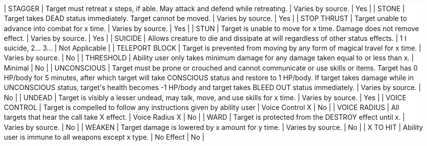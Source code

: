 | STAGGER                 | Target must retreat x steps, if able.  May attack and defend while retreating.                                                                                                                                                                                                                                                      |                Varies by source.                |      Yes       |
| STONE                   | Target takes DEAD status immediately.  Target cannot be moved.                                                                                                                                                                                                                                                                      |                Varies by source.                |      Yes       |
| STOP THRUST             | Target unable to advance into combat for x time.                                                                                                                                                                                                                                                                                    |                Varies by source.                |      Yes       |
| STUN                    | Target is unable to move for x time.  Damage does not remove effect.                                                                                                                                                                                                                                                                |                Varies by source.                |      Yes       |
| SUICIDE                 | Allows creature to die and dissipate at will regardless of other status effects.                                                                                                                                                                                                                                                    |             1 I suicide, 2... 3...              | Not Applicable |
| TELEPORT BLOCK          | Target is prevented from moving by any form of magical travel for x time.                                                                                                                                                                                                                                                           |                Varies by source.                |       No       |
| THRESHOLD               | Ability user only takes minimum damage for any damage taken equal to or less than x.                                                                                                                                                                                                                                                |                     Minimal                     |       No       |
| UNCONSCIOUS             | Target must be prone or crouched and cannot communicate or use skills or items.  Target has 0 HP/body for 5 minutes, after which target will take CONSCIOUS status and restore to 1 HP/body.  If target takes damage while in UNCONSCIOUS status, target's health becomes -1 HP/body and target takes BLEED OUT status immediately. |                Varies by source.                |       No       |
| UNDEAD                  | Target is visibly a lesser undead, may talk, move, and use skills for x time.                                                                                                                                                                                                                                                       |                Varies by source.                |      Yes       |
| VOICE CONTROL           | Target is compelled to follow any instructions given by ability user                                                                                                                                                                                                                                                                |                 Voice Control X                 |       No       |
| VOICE RADIUS            | All targets that hear the call take X effect.                                                                                                                                                                                                                                                                                       |                 Voice Radius X                  |       No       |
| WARD                    | Target is protected from the DESTROY effect until x.                                                                                                                                                                                                                                                                                |                Varies by source.                |       No       |
| WEAKEN                  | Target damage is lowered by x amount for y time.                                                                                                                                                                                                                                                                                    |                Varies by source.                |       No       |
| X TO HIT                | Ability user is immune to all weapons except x type.                                                                                                                                                                                                                                                                                |                    No Effect                    |       No       |
